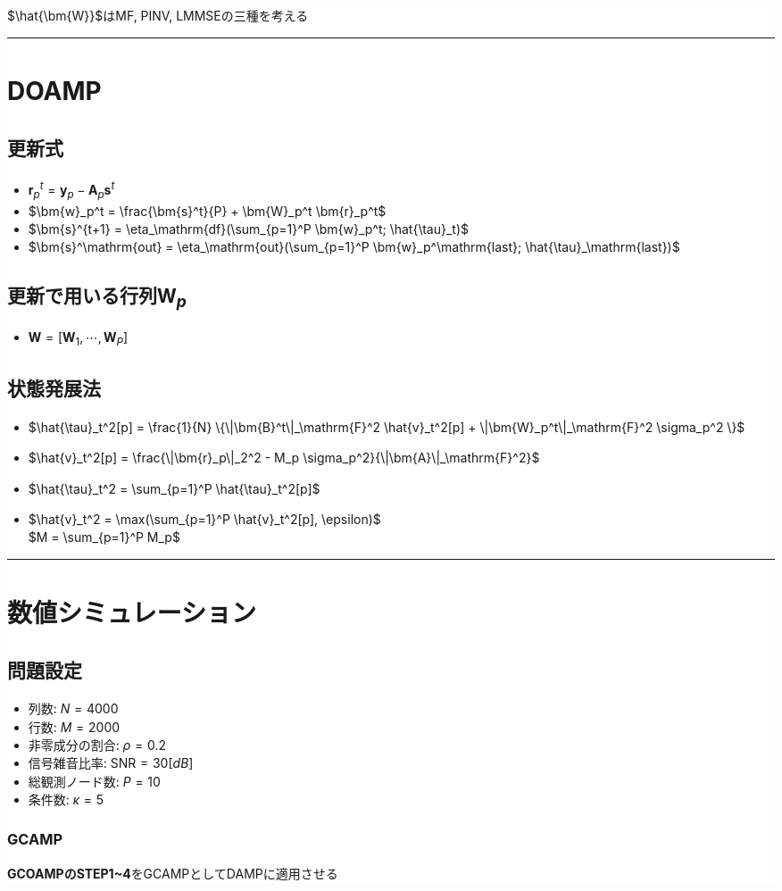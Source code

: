 $\hat{\bm{W}}$はMF, PINV, LMMSEの三種を考える
	
</div>

---
# DOAMP


<div class=left>

## 更新式
- $\bm{r}_p^t = \bm{y}_p - \bm{A}_p \bm{s}^t$
- $\bm{w}_p^t = \frac{\bm{s}^t}{P} + \bm{W}_p^t \bm{r}_p^t$
- $\bm{s}^{t+1} = \eta_\mathrm{df}(\sum_{p=1}^P \bm{w}_p^t; \hat{\tau}_t)$
- $\bm{s}^\mathrm{out} = \eta_\mathrm{out}(\sum_{p=1}^P \bm{w}_p^\mathrm{last}; \hat{\tau}_\mathrm{last})$

## 更新で用いる行列$\bm{W}_p$
- $\bm{W} = [\bm{W}_1, \cdots, \bm{W}_P]$

</div>
<div class=right>

## 状態発展法

- $\hat{\tau}_t^2[p] = \frac{1}{N} \{\|\bm{B}^t\|_\mathrm{F}^2 \hat{v}_t^2[p] + \|\bm{W}_p^t\|_\mathrm{F}^2 \sigma_p^2 \}$
- $\hat{v}_t^2[p] = \frac{\|\bm{r}_p\|_2^2 - M_p \sigma_p^2}{\|\bm{A}\|_\mathrm{F}^2}$

- $\hat{\tau}_t^2 = \sum_{p=1}^P \hat{\tau}_t^2[p]$
- $\hat{v}_t^2 = \max(\sum_{p=1}^P \hat{v}_t^2[p], \epsilon)$
<br>$M = \sum_{p=1}^P M_p$

</div>

---
# 数値シミュレーション


<div class=left>

## 問題設定
- 列数: $N = 4000$
- 行数: $M = 2000$
- 非零成分の割合: $\rho = 0.2$
- 信号雑音比率: $\mathrm{SNR} = 30[dB]$
- 総観測ノード数: $P = 10$
- 条件数: $\kappa = 5$

### GCAMP
**GCOAMPのSTEP1~4**をGCAMPとしてDAMPに適用させる
